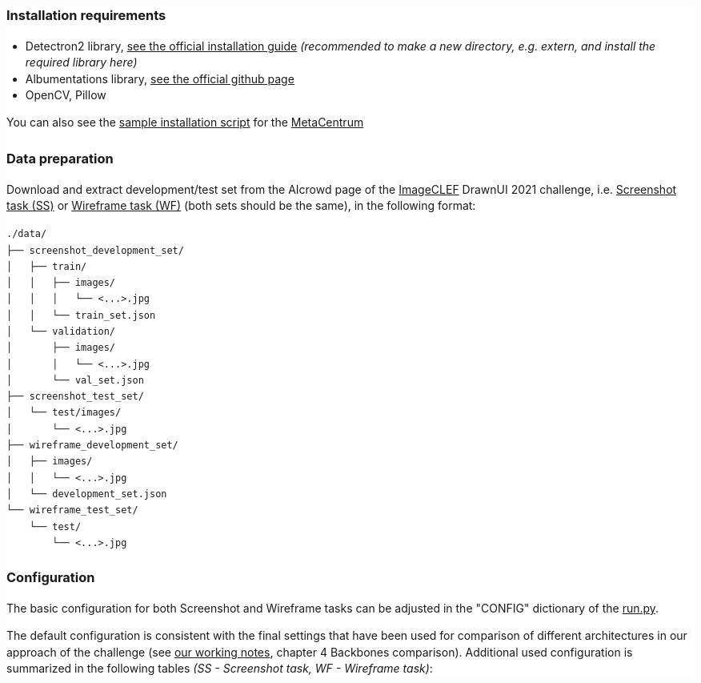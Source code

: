 ### Installation requirements
- Detectron2 library, [see the official installation guide](https://github.com/facebookresearch/detectron2/blob/master/INSTALL.md)
  *(recommended to make a new directory, e.g. extern, and install the required library here)*
- Albumentations library, [see the official github page](https://github.com/albumentations-team/albumentations)
- OpenCV, Pillow

You can also see the [sample installation script](./scripts/01_metacentrum_installation.sh)
for the [MetaCentrum](https://metavo.metacentrum.cz/en/index.html)

### Data preparation
Download and extract development/test set from the AIcrowd page of the [ImageCLEF](https://www.imageclef.org/2021) DrawnUI 2021 challenge,
i.e. [Screenshot task (SS)](https://www.aicrowd.com/clef_tasks/39/task_dataset_files?challenge_id=663)
or [Wireframe task (WF)](https://www.aicrowd.com/clef_tasks/39/task_dataset_files?challenge_id=662) (both sets should be the same),
in the following format:

```
./data/
├── screenshot_development_set/
│   ├── train/
│   │   ├── images/
│   │   │   └── <...>.jpg
│   │   └── train_set.json
│   └── validation/
│       ├── images/
│       │   └── <...>.jpg
│       └── val_set.json
├── screenshot_test_set/
│   └── test/images/
│       └── <...>.jpg
├── wireframe_development_set/
│   ├── images/
│   │   └── <...>.jpg
│   └── development_set.json
└── wireframe_test_set/
    └── test/
        └── <...>.jpg
```

### Configuration
The basic configuration for both Screenshot and Wireframe tasks can be adjusted in the "CONFIG" dictionary of the [run.py](./run.py).

The default configuration is consistent with the final settings that have been used for comparison of different architectures in our approach of the challenge (see [our working notes](https://scholar.google.com/scholar?hl=cs&as_sdt=0%2C5&q=Improving+web+user+interface+element+detection+using+Faster+R-CNN&btnG=), chapter 4 Backbones comparison).
Additional used configuration is summarized in the following tables *(SS - Screenshot task, WF - Wireframe task)*:
